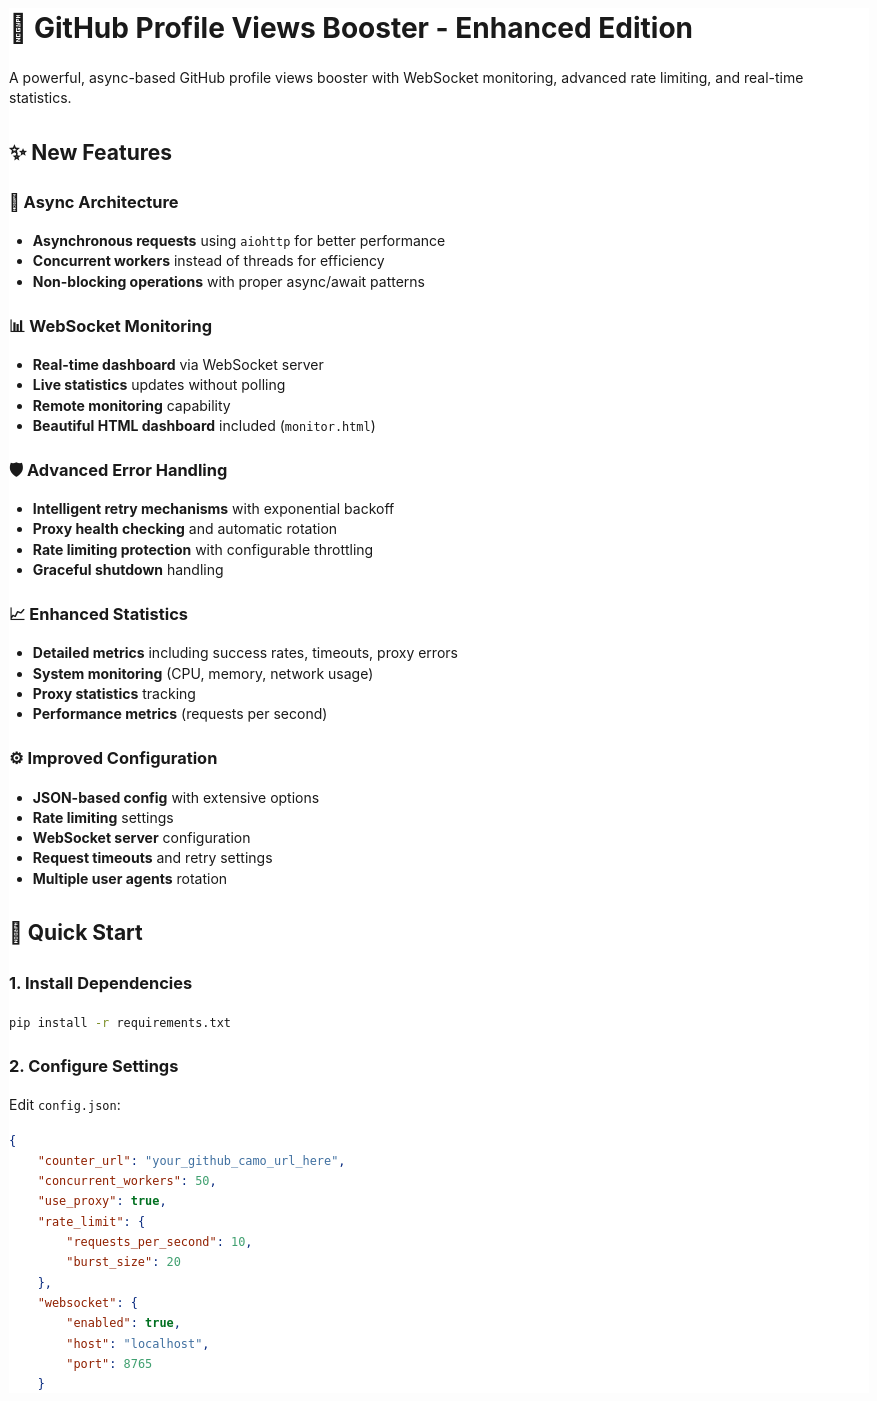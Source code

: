 # 🚀 GitHub Profile Views Booster - Enhanced Edition

A powerful, async-based GitHub profile views booster with WebSocket monitoring, advanced rate limiting, and real-time statistics.

## ✨ New Features

### 🔄 Async Architecture
- **Asynchronous requests** using `aiohttp` for better performance
- **Concurrent workers** instead of threads for efficiency
- **Non-blocking operations** with proper async/await patterns

### 📊 WebSocket Monitoring
- **Real-time dashboard** via WebSocket server
- **Live statistics** updates without polling
- **Remote monitoring** capability
- **Beautiful HTML dashboard** included (`monitor.html`)

### 🛡️ Advanced Error Handling
- **Intelligent retry mechanisms** with exponential backoff
- **Proxy health checking** and automatic rotation
- **Rate limiting protection** with configurable throttling
- **Graceful shutdown** handling

### 📈 Enhanced Statistics
- **Detailed metrics** including success rates, timeouts, proxy errors
- **System monitoring** (CPU, memory, network usage)
- **Proxy statistics** tracking
- **Performance metrics** (requests per second)

### ⚙️ Improved Configuration
- **JSON-based config** with extensive options
- **Rate limiting** settings
- **WebSocket server** configuration
- **Request timeouts** and retry settings
- **Multiple user agents** rotation

## 🚀 Quick Start

### 1. Install Dependencies
```bash
pip install -r requirements.txt
```

### 2. Configure Settings
Edit `config.json`:
```json
{
    "counter_url": "your_github_camo_url_here",
    "concurrent_workers": 50,
    "use_proxy": true,
    "rate_limit": {
        "requests_per_second": 10,
        "burst_size": 20
    },
    "websocket": {
        "enabled": true,
        "host": "localhost",
        "port": 8765
    }
```